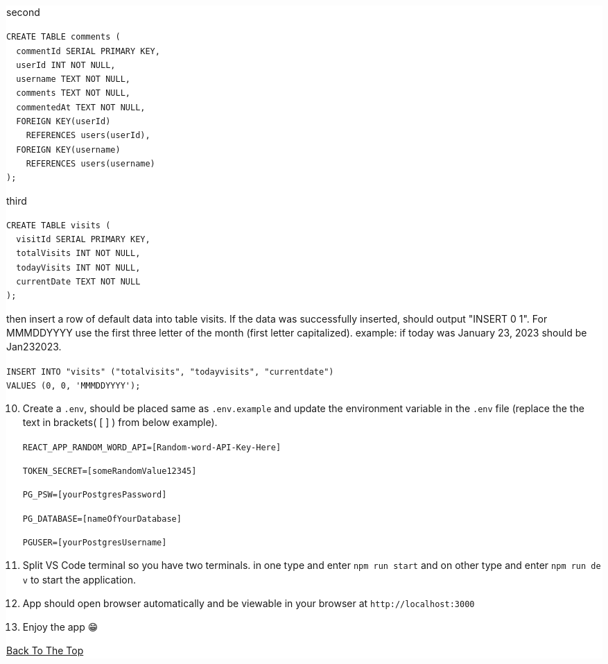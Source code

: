    second

   ```
   CREATE TABLE comments (
     commentId SERIAL PRIMARY KEY,
     userId INT NOT NULL,
     username TEXT NOT NULL,
     comments TEXT NOT NULL,
     commentedAt TEXT NOT NULL,
     FOREIGN KEY(userId)
       REFERENCES users(userId),
     FOREIGN KEY(username)
       REFERENCES users(username)
   );
   ```

   third

   ```
   CREATE TABLE visits (
     visitId SERIAL PRIMARY KEY,
     totalVisits INT NOT NULL,
     todayVisits INT NOT NULL,
     currentDate TEXT NOT NULL
   );
   ```

   then insert a row of default data into table visits. If the data was successfully inserted, should output "INSERT 0 1". For MMMDDYYYY use the first three letter of the month (first letter capitalized). example: if today was January 23, 2023 should be Jan232023.

   ```
   INSERT INTO "visits" ("totalvisits", "todayvisits", "currentdate")
   VALUES (0, 0, 'MMMDDYYYY');
   ```

10. Create a `.env`, should be placed same as `.env.example` and update the environment variable in the `.env` file (replace the the text in brackets( [ ] ) from below example).

    `REACT_APP_RANDOM_WORD_API=[Random-word-API-Key-Here]`

    `TOKEN_SECRET=[someRandomValue12345]`

    `PG_PSW=[yourPostgresPassword]`

    `PG_DATABASE=[nameOfYourDatabase]`

    `PGUSER=[yourPostgresUsername]`

11. Split VS Code terminal so you have two terminals. in one type and enter `npm run start` and on other type and enter `npm run dev` to start the application.

12. App should open browser automatically and be viewable in your browser at `http://localhost:3000`

13. Enjoy the app 😁

[Back To The Top](#table-of-contents)
